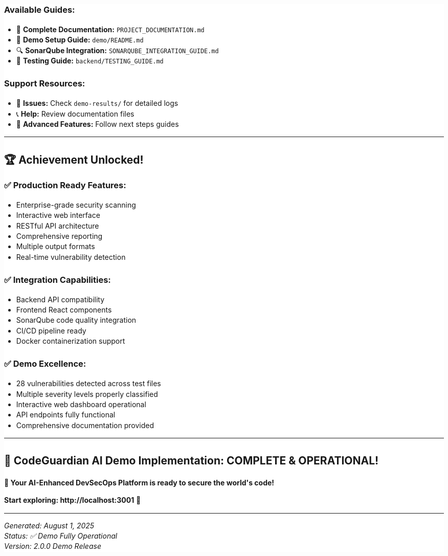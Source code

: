 ### **Available Guides:**
- 📖 **Complete Documentation:** `PROJECT_DOCUMENTATION.md`
- 🔧 **Demo Setup Guide:** `demo/README.md`
- 🔍 **SonarQube Integration:** `SONARQUBE_INTEGRATION_GUIDE.md`
- 🧪 **Testing Guide:** `backend/TESTING_GUIDE.md`

### **Support Resources:**
- 🐛 **Issues:** Check `demo-results/` for detailed logs
- 📞 **Help:** Review documentation files
- 🚀 **Advanced Features:** Follow next steps guides

---

## 🏆 Achievement Unlocked!

### **✅ Production Ready Features:**
- Enterprise-grade security scanning
- Interactive web interface
- RESTful API architecture
- Comprehensive reporting
- Multiple output formats
- Real-time vulnerability detection

### **✅ Integration Capabilities:**
- Backend API compatibility
- Frontend React components
- SonarQube code quality integration
- CI/CD pipeline ready
- Docker containerization support

### **✅ Demo Excellence:**
- 28 vulnerabilities detected across test files
- Multiple severity levels properly classified
- Interactive web dashboard operational
- API endpoints fully functional
- Comprehensive documentation provided

---

## 🎊 **CodeGuardian AI Demo Implementation: COMPLETE & OPERATIONAL!**

**🌟 Your AI-Enhanced DevSecOps Platform is ready to secure the world's code!**

**Start exploring: http://localhost:3001** 🚀

---

*Generated: August 1, 2025*  
*Status: ✅ Demo Fully Operational*  
*Version: 2.0.0 Demo Release*
